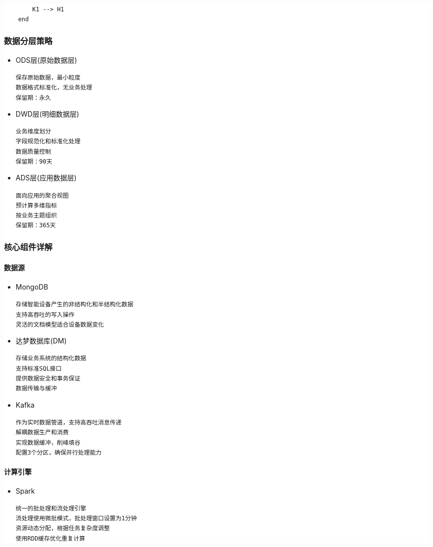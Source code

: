```mermaid
        K1 --> H1
    end
```
### 数据分层策略
- ODS层(原始数据层)
    ```
    保存原始数据，最小粒度
    数据格式标准化，无业务处理
    保留期：永久
    ```
- DWD层(明细数据层)
    ```
    业务维度划分
    字段规范化和标准化处理
    数据质量控制
    保留期：90天
    ```
- ADS层(应用数据层)
    ```
    面向应用的聚合视图
    预计算多维指标
    按业务主题组织
    保留期：365天
    ```

### 核心组件详解
#### 数据源
- MongoDB
    ```
    存储智能设备产生的非结构化和半结构化数据
    支持高吞吐的写入操作
    灵活的文档模型适合设备数据变化
    ```
- 达梦数据库(DM)
    ```
    存储业务系统的结构化数据
    支持标准SQL接口
    提供数据安全和事务保证
    数据传输与缓冲
    ```
- Kafka
    ```
    作为实时数据管道，支持高吞吐消息传递
    解耦数据生产和消费
    实现数据缓冲，削峰填谷
    配置3个分区，确保并行处理能力
    ```

#### 计算引擎
- Spark
    ```
    统一的批处理和流处理引擎
    流处理使用微批模式，批处理窗口设置为1分钟
    资源动态分配，根据任务复杂度调整
    使用RDD缓存优化重复计算
    ```
